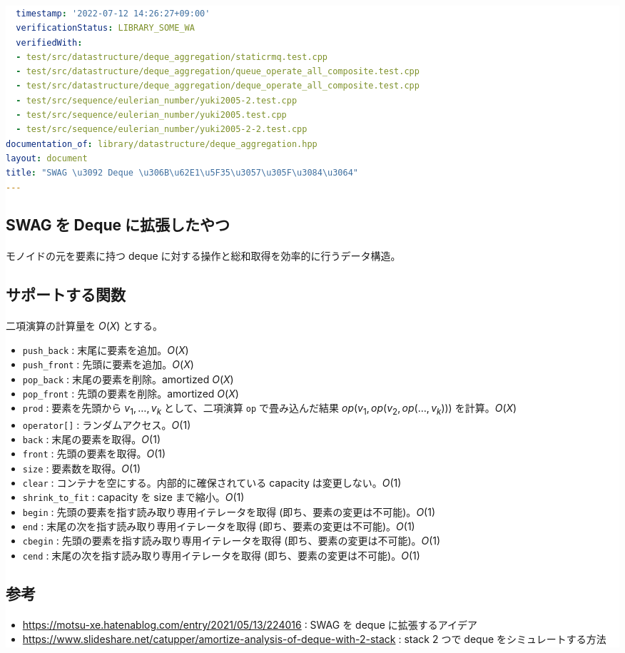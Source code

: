 ```yaml
  timestamp: '2022-07-12 14:26:27+09:00'
  verificationStatus: LIBRARY_SOME_WA
  verifiedWith:
  - test/src/datastructure/deque_aggregation/staticrmq.test.cpp
  - test/src/datastructure/deque_aggregation/queue_operate_all_composite.test.cpp
  - test/src/datastructure/deque_aggregation/deque_operate_all_composite.test.cpp
  - test/src/sequence/eulerian_number/yuki2005-2.test.cpp
  - test/src/sequence/eulerian_number/yuki2005.test.cpp
  - test/src/sequence/eulerian_number/yuki2005-2-2.test.cpp
documentation_of: library/datastructure/deque_aggregation.hpp
layout: document
title: "SWAG \u3092 Deque \u306B\u62E1\u5F35\u3057\u305F\u3084\u3064"
---
```

## SWAG を Deque に拡張したやつ

モノイドの元を要素に持つ deque に対する操作と総和取得を効率的に行うデータ構造。

## サポートする関数

二項演算の計算量を $O(X)$ とする。

- `push_back` : 末尾に要素を追加。$O(X)$
- `push_front` : 先頭に要素を追加。$O(X)$
- `pop_back` : 末尾の要素を削除。amortized $O(X)$
- `pop_front` : 先頭の要素を削除。amortized $O(X)$
- `prod` : 要素を先頭から $v_1,\ldots,v_k$ として、二項演算 `op` で畳み込んだ結果 $op(v_1,op(v_2, op(\ldots, v_k)))$ を計算。$O(X)$
- `operator[]` : ランダムアクセス。$O(1)$
- `back` : 末尾の要素を取得。$O(1)$
- `front` : 先頭の要素を取得。$O(1)$
- `size` : 要素数を取得。$O(1)$
- `clear` : コンテナを空にする。内部的に確保されている capacity は変更しない。$O(1)$
- `shrink_to_fit` : capacity を size まで縮小。$O(1)$
- `begin` : 先頭の要素を指す読み取り専用イテレータを取得 (即ち、要素の変更は不可能)。$O(1)$
- `end` : 末尾の次を指す読み取り専用イテレータを取得 (即ち、要素の変更は不可能)。$O(1)$
- `cbegin` : 先頭の要素を指す読み取り専用イテレータを取得 (即ち、要素の変更は不可能)。$O(1)$
- `cend` : 末尾の次を指す読み取り専用イテレータを取得 (即ち、要素の変更は不可能)。$O(1)$

## 参考

- https://motsu-xe.hatenablog.com/entry/2021/05/13/224016 : SWAG を deque に拡張するアイデア
- https://www.slideshare.net/catupper/amortize-analysis-of-deque-with-2-stack : stack 2 つで deque をシミュレートする方法
